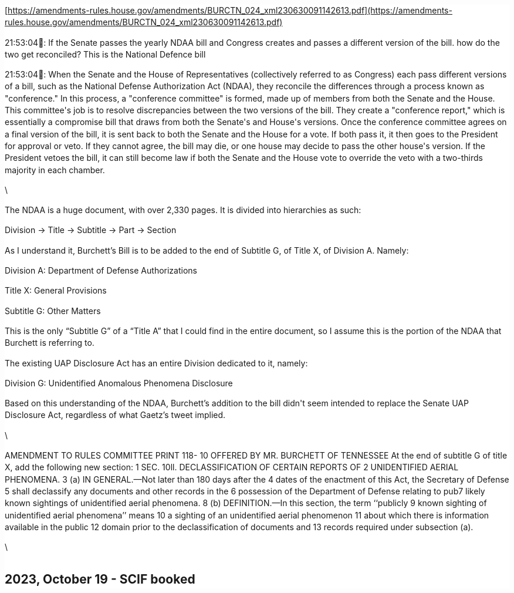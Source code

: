 [https://amendments-rules.house.gov/amendments/BURCTN_024_xml230630091142613.pdf](https://amendments-rules.house.gov/amendments/BURCTN_024_xml230630091142613.pdf) 

21:53:04👾: If the Senate passes the yearly NDAA bill and Congress creates and passes a different version of the bill. how do the two get reconciled? This is the National Defence bill

21:53:04🤖: When the Senate and the House of Representatives (collectively referred to as Congress) each pass different versions of a bill, such as the National Defense Authorization Act (NDAA), they reconcile the differences through a process known as "conference." In this process, a "conference committee" is formed, made up of members from both the Senate and the House. This committee's job is to resolve discrepancies between the two versions of the bill. They create a "conference report," which is essentially a compromise bill that draws from both the Senate's and House's versions. Once the conference committee agrees on a final version of the bill, it is sent back to both the Senate and the House for a vote. If both pass it, it then goes to the President for approval or veto. If they cannot agree, the bill may die, or one house may decide to pass the other house's version. If the President vetoes the bill, it can still become law if both the Senate and the House vote to override the veto with a two-thirds majority in each chamber.

\

The NDAA is a huge document, with over 2,330 pages. It is divided into hierarchies as such:

Division -> Title -> Subtitle -> Part -> Section

As I understand it, Burchett’s Bill is to be added to the end of Subtitle G, of Title X, of Division A. Namely:

Division A: Department of Defense Authorizations

Title X: General Provisions

Subtitle G: Other Matters

This is the only “Subtitle G” of a “Title A” that I could find in the entire document, so I assume this is the portion of the NDAA that Burchett is referring to.

The existing UAP Disclosure Act has an entire Division dedicated to it, namely:

Division G: Unidentified Anomalous Phenomena Disclosure

Based on this understanding of the NDAA, Burchett’s addition to the bill didn't seem intended to replace the Senate UAP Disclosure Act, regardless of what Gaetz’s tweet implied.

\

AMENDMENT TO RULES COMMITTEE PRINT 118- 10 OFFERED BY MR. BURCHETT OF TENNESSEE At the end of subtitle G of title X, add the following new section: 1 SEC. 10ll. DECLASSIFICATION OF CERTAIN REPORTS OF 2 UNIDENTIFIED AERIAL PHENOMENA. 3 (a) IN GENERAL.—Not later than 180 days after the 4 dates of the enactment of this Act, the Secretary of Defense 5 shall declassify any documents and other records in the 6 possession of the Department of Defense relating to pub7 likely known sightings of unidentified aerial phenomena. 8 (b) DEFINITION.—In this section, the term ‘‘publicly 9 known sighting of unidentified aerial phenomena’’ means 10 a sighting of an unidentified aerial phenomenon 11 about which there is information available in the public 12 domain prior to the declassification of documents and 13 records required under subsection (a).

\

## 2023, October 19 - SCIF booked

